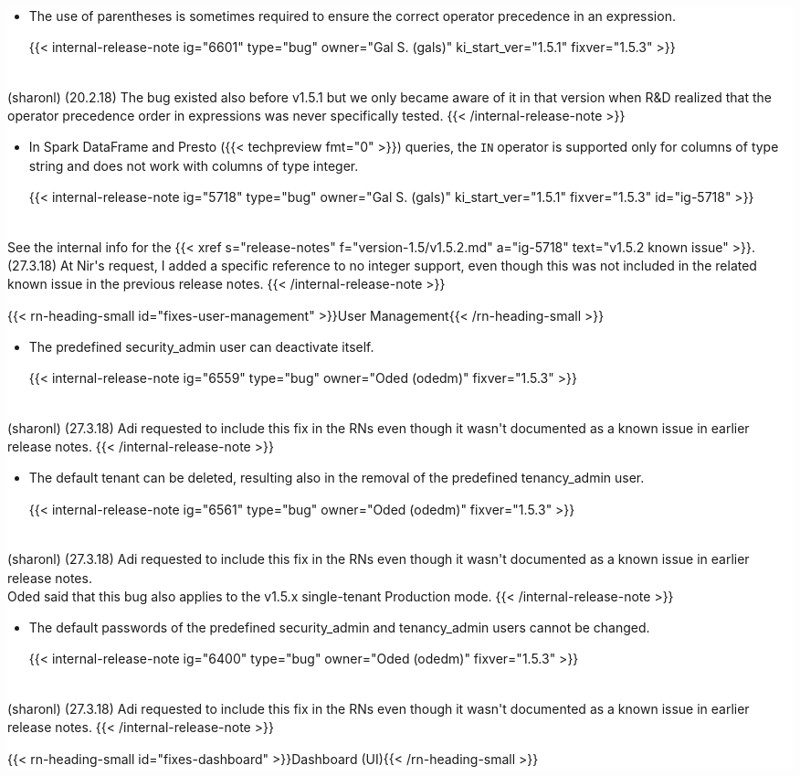 - The use of parentheses is sometimes required to ensure the correct operator precedence in an expression.

    {{< internal-release-note ig="6601" type="bug" owner="Gal S. (gals)" ki_start_ver="1.5.1" fixver="1.5.3" >}}
<br/>
(sharonl) (20.2.18) The bug existed also before v1.5.1 but we only became aware of it in that version when R&D realized that the operator precedence order in expressions was never specifically tested.
    {{< /internal-release-note >}}

- In Spark DataFrame and Presto ({{< techpreview fmt="0" >}}) queries, the `IN` operator is supported only for columns of type string and does not work with columns of type integer.

    {{< internal-release-note ig="5718" type="bug" owner="Gal S. (gals)" ki_start_ver="1.5.1" fixver="1.5.3" id="ig-5718" >}}
<br/>
See the internal info for the {{< xref s="release-notes" f="version-1.5/v1.5.2.md" a="ig-5718" text="v1.5.2 known issue" >}}.
<br/>
(27.3.18) At Nir's request, I added a specific reference to no integer support, even though this was not included in the related known issue in the previous release notes.
    {{< /internal-release-note >}}


{{< rn-heading-small id="fixes-user-management" >}}User Management{{< /rn-heading-small >}}

- The predefined security_admin user can deactivate itself.

    {{< internal-release-note ig="6559" type="bug" owner="Oded (odedm)" fixver="1.5.3" >}}
<br/>
(sharonl) (27.3.18) Adi requested to include this fix in the RNs even though it wasn't documented as a known issue in earlier release notes.
    {{< /internal-release-note >}}

- The default tenant can be deleted, resulting also in the removal of the predefined tenancy_admin user.

    {{< internal-release-note ig="6561" type="bug" owner="Oded (odedm)" fixver="1.5.3" >}}
<br/>
(sharonl) (27.3.18) Adi requested to include this fix in the RNs even though it wasn't documented as a known issue in earlier release notes.
<br/>
Oded said that this bug also applies to the v1.5.x single-tenant Production mode.
    {{< /internal-release-note >}}

- The default passwords of the predefined security_admin and tenancy_admin users cannot be changed.

    {{< internal-release-note ig="6400" type="bug" owner="Oded (odedm)" fixver="1.5.3" >}}
<br/>
(sharonl) (27.3.18) Adi requested to include this fix in the RNs even though it wasn't documented as a known issue in earlier release notes.
    {{< /internal-release-note >}}


{{< rn-heading-small id="fixes-dashboard" >}}Dashboard (UI){{< /rn-heading-small >}}
